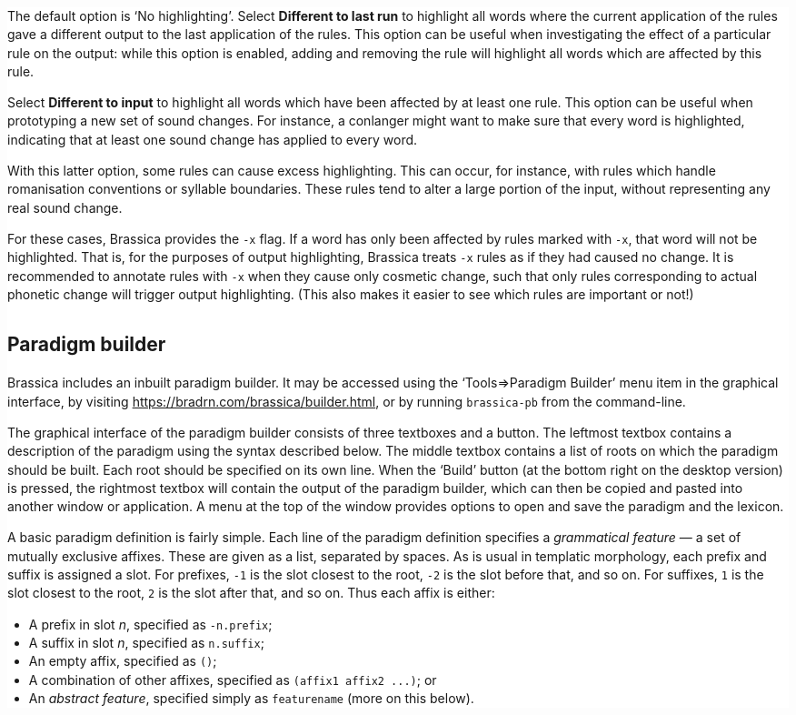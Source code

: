 The default option is ‘No highlighting’.
Select **Different to last run** to highlight all words where
  the current application of the rules gave a different output to the last application of the rules.
This option can be useful when investigating the effect of a particular rule on the output:
  while this option is enabled, adding and removing the rule will highlight all words which are affected by this rule.

Select **Different to input** to highlight all words which have been affected by at least one rule.
This option can be useful when prototyping a new set of sound changes.
For instance, a conlanger might want to make sure that every word is highlighted,
  indicating that at least one sound change has applied to every word.

With this latter option, some rules can cause excess highlighting.
This can occur, for instance, with rules which handle romanisation conventions or syllable boundaries.
These rules tend to alter a large portion of the input, without representing any real sound change.

For these cases, Brassica provides the `-x` flag.
If a word has only been affected by rules marked with `-x`, that word will not be highlighted.
That is, for the purposes of output highlighting, Brassica treats `-x` rules as if they had caused no change.
It is recommended to annotate rules with `-x` when they cause only cosmetic change,
  such that only rules corresponding to actual phonetic change will trigger output highlighting.
(This also makes it easier to see which rules are important or not!)

## Paradigm builder

Brassica includes an inbuilt paradigm builder.
It may be accessed using the ‘Tools⇒Paradigm Builder’ menu item in the graphical interface,
  by visiting <https://bradrn.com/brassica/builder.html>,
  or by running `brassica-pb` from the command-line.

The graphical interface of the paradigm builder consists of three textboxes and a button.
The leftmost textbox contains a description of the paradigm using the syntax described below.
The middle textbox contains a list of roots on which the paradigm should be built.
Each root should be specified on its own line.
When the ‘Build’ button (at the bottom right on the desktop version) is pressed,
  the rightmost textbox will contain the output of the paradigm builder,
  which can then be copied and pasted into another window or application.
A menu at the top of the window provides options to open and save the paradigm and the lexicon.

A basic paradigm definition is fairly simple.
Each line of the paradigm definition specifies a *grammatical feature* — a set of mutually exclusive affixes.
These are given as a list, separated by spaces.
As is usual in templatic morphology, each prefix and suffix is assigned a slot.
For prefixes, `-1` is the slot closest to the root, `-2` is the slot before that, and so on.
For suffixes, `1` is the slot closest to the root, `2` is the slot after that, and so on.
Thus each affix is either:

- A prefix in slot *n*, specified as `-n.prefix`;
- A suffix in slot *n*, specified as `n.suffix`;
- An empty affix, specified as `()`;
- A combination of other affixes, specified as `(affix1 affix2 ...)`; or
- An *abstract feature*, specified simply as `featurename` (more on this below).
